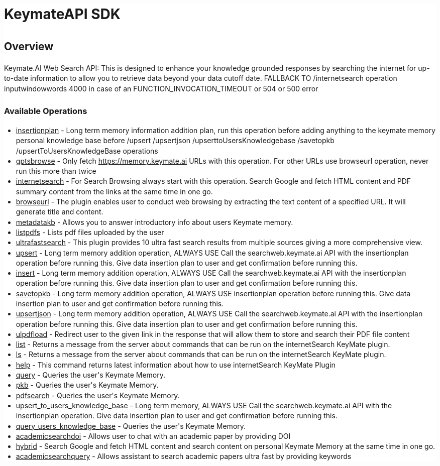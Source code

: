 # KeymateAPI SDK


## Overview

Keymate.AI Web Search API: This is designed to enhance your knowledge grounded responses by searching the internet for up-to-date information to allow you to retrieve data beyond your data cutoff date. FALLBACK TO /internetsearch operation inputwindowwords 4000 in case of an FUNCTION_INVOCATION_TIMEOUT or 504 or 500 error

### Available Operations

* [insertionplan](#insertionplan) - Long term memory information addition plan, run this operation before adding anything to the keymate memory personal knowledge base before /upsert /upsertjson /upserttoUsersKnowledgebase /savetopkb /upsertToUsersKnowledgeBase operations 
* [gptsbrowse](#gptsbrowse) - Only fetch https://memory.keymate.ai URLs with this operation. For other URLs use browseurl operation, never run this more than twice
* [internetsearch](#internetsearch) - For Search Browsing always start with this operation. Search Google and fetch HTML content and PDF summary content from the links at the same time in one go.
* [browseurl](#browseurl) - The plugin enables user to conduct web browsing by extracting the text content of a specified URL. It will generate title and content.
* [metadatakb](#metadatakb) - Allows you to answer introductory info about users Keymate memory.
* [listpdfs](#listpdfs) - Lists pdf files uploaded by the user
* [ultrafastsearch](#ultrafastsearch) - This plugin provides 10 ultra fast search results from multiple sources giving a more comprehensive view.
* [upsert](#upsert) - Long term memory addition operation, ALWAYS USE Call the searchweb.keymate.ai API with the insertionplan operation before running this. Give data insertion plan to user and get confirmation before running this. 
* [insert](#insert) - Long term memory addition operation, ALWAYS USE Call the searchweb.keymate.ai API with the insertionplan operation before running this. Give data insertion plan to user and get confirmation before running this. 
* [savetopkb](#savetopkb) - Long term memory addition operation, ALWAYS USE insertionplan operation before running this. Give data insertion plan to user and get confirmation before running this.
* [upsertjson](#upsertjson) - Long term memory addition operation, ALWAYS USE Call the searchweb.keymate.ai API with the insertionplan operation before running this. Give data insertion plan to user and get confirmation before running this.
* [ulpdfload](#ulpdfload) - Redirect user to the given link in the response that will allow them to store and search their PDF file content
* [list](#list) - Returns a message from the server about commands that can be run on the internetSearch KeyMate plugin.
* [ls](#ls) - Returns a message from the server about commands that can be run on the internetSearch KeyMate plugin.
* [help](#help) - This command returns latest information about how to use internetSearch KeyMate Plugin
* [query](#query) - Queries the user's Keymate Memory. 
* [pkb](#pkb) - Queries the user's Keymate Memory. 
* [pdfsearch](#pdfsearch) - Queries the user's Keymate Memory. 
* [upsert_to_users_knowledge_base](#upsert_to_users_knowledge_base) - Long term memory, ALWAYS USE Call the searchweb.keymate.ai API with the insertionplan operation. Give data insertion plan to user and get confirmation before running this.
* [query_users_knowledge_base](#query_users_knowledge_base) - Queries the user's Keymate Memory. 
* [academicsearchdoi](#academicsearchdoi) - Allows user to chat with an academic paper by providing DOI
* [hybrid](#hybrid) - Search Google and fetch HTML content and search content on personal Keymate Memory at the same time in one go.
* [academicsearchquery](#academicsearchquery) - Allows assistant to search academic papers ultra fast by providing keywords
